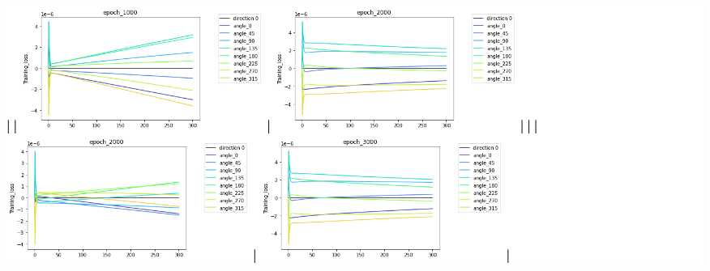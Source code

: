 |  | <img src= ./plots/cin_train_loss_3_loss_beta_4.png width="300"> | <img src= ./plots/sin_train_loss_3_loss_beta_4.png width="300"> |
|   | <img src= ./plots/cin_train_loss_3_loss_beta_5.png width="300"> | <img src= ./plots/sin_train_loss_3_loss_beta_5.png width="300"> |